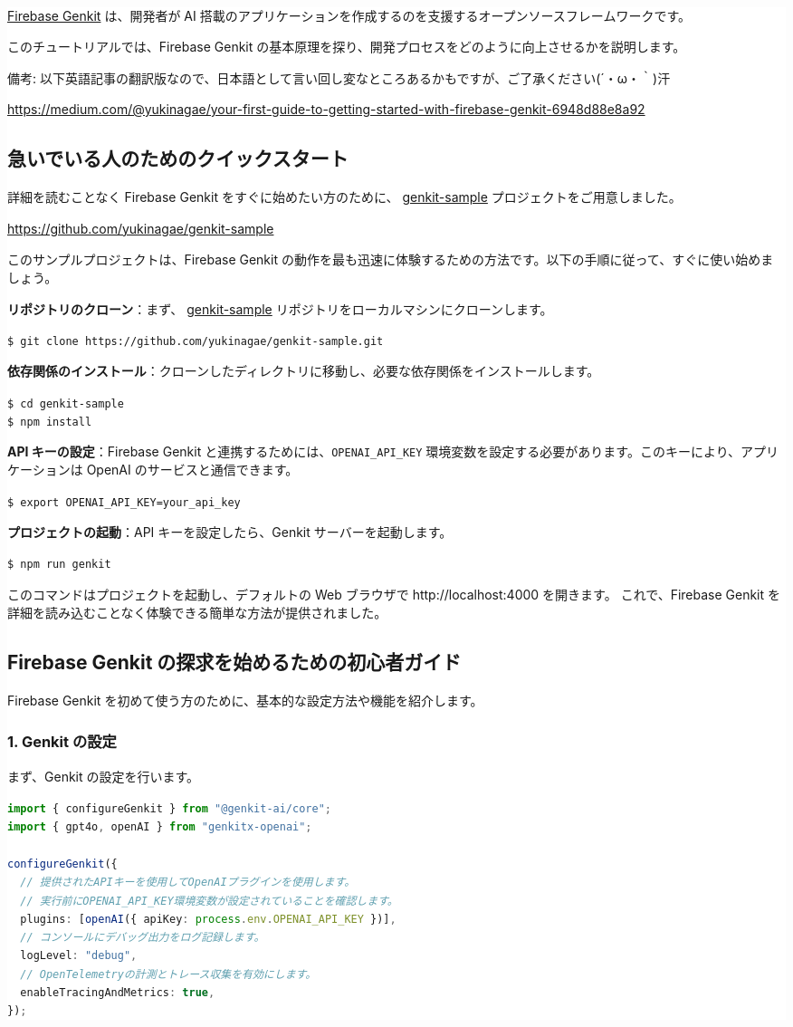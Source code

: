 [Firebase Genkit](https://firebase.google.com/products/genkit) は、開発者が AI 搭載のアプリケーションを作成するのを支援するオープンソースフレームワークです。

このチュートリアルでは、Firebase Genkit の基本原理を探り、開発プロセスをどのように向上させるかを説明します。

備考: 以下英語記事の翻訳版なので、日本語として言い回し変なところあるかもですが、ご了承ください(´・ω・｀)汗

https://medium.com/@yukinagae/your-first-guide-to-getting-started-with-firebase-genkit-6948d88e8a92

## 急いでいる人のためのクイックスタート

詳細を読むことなく Firebase Genkit をすぐに始めたい方のために、 [genkit-sample](https://github.com/yukinagae/genkit-sample) プロジェクトをご用意しました。

https://github.com/yukinagae/genkit-sample

このサンプルプロジェクトは、Firebase Genkit の動作を最も迅速に体験するための方法です。以下の手順に従って、すぐに使い始めましょう。

**リポジトリのクローン**：まず、 [genkit-sample](https://github.com/yukinagae/genkit-sample) リポジトリをローカルマシンにクローンします。

```bash
$ git clone https://github.com/yukinagae/genkit-sample.git
```

**依存関係のインストール**：クローンしたディレクトリに移動し、必要な依存関係をインストールします。

```bash
$ cd genkit-sample
$ npm install
```

**API キーの設定**：Firebase Genkit と連携するためには、`OPENAI_API_KEY` 環境変数を設定する必要があります。このキーにより、アプリケーションは OpenAI のサービスと通信できます。

```bash
$ export OPENAI_API_KEY=your_api_key
```

**プロジェクトの起動**：API キーを設定したら、Genkit サーバーを起動します。

```bash
$ npm run genkit
```

このコマンドはプロジェクトを起動し、デフォルトの Web ブラウザで http://localhost:4000 を開きます。
これで、Firebase Genkit を詳細を読み込むことなく体験できる簡単な方法が提供されました。

## Firebase Genkit の探求を始めるための初心者ガイド

Firebase Genkit を初めて使う方のために、基本的な設定方法や機能を紹介します。

### 1. Genkit の設定

まず、Genkit の設定を行います。

```typescript
import { configureGenkit } from "@genkit-ai/core";
import { gpt4o, openAI } from "genkitx-openai";

configureGenkit({
  // 提供されたAPIキーを使用してOpenAIプラグインを使用します。
  // 実行前にOPENAI_API_KEY環境変数が設定されていることを確認します。
  plugins: [openAI({ apiKey: process.env.OPENAI_API_KEY })],
  // コンソールにデバッグ出力をログ記録します。
  logLevel: "debug",
  // OpenTelemetryの計測とトレース収集を有効にします。
  enableTracingAndMetrics: true,
});
```
